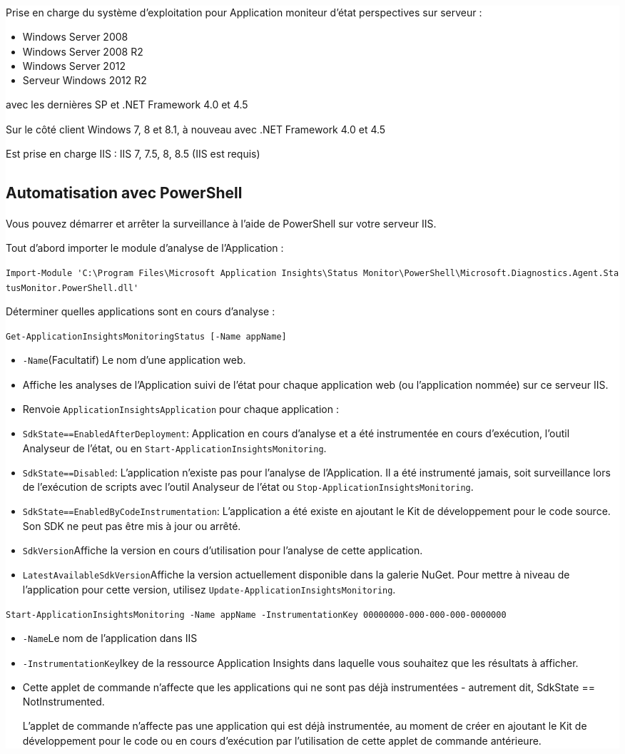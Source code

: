 Prise en charge du système d’exploitation pour Application moniteur d’état perspectives sur serveur :

- Windows Server 2008
- Windows Server 2008 R2
- Windows Server 2012
- Serveur Windows 2012 R2

avec les dernières SP et .NET Framework 4.0 et 4.5

Sur le côté client Windows 7, 8 et 8.1, à nouveau avec .NET Framework 4.0 et 4.5

Est prise en charge IIS : IIS 7, 7.5, 8, 8.5 (IIS est requis)

## <a name="automation-with-powershell"></a>Automatisation avec PowerShell

Vous pouvez démarrer et arrêter la surveillance à l’aide de PowerShell sur votre serveur IIS.

Tout d’abord importer le module d’analyse de l’Application :

`Import-Module 'C:\Program Files\Microsoft Application Insights\Status Monitor\PowerShell\Microsoft.Diagnostics.Agent.StatusMonitor.PowerShell.dll'`

Déterminer quelles applications sont en cours d’analyse :

`Get-ApplicationInsightsMonitoringStatus [-Name appName]`

* `-Name`(Facultatif) Le nom d’une application web.
* Affiche les analyses de l’Application suivi de l’état pour chaque application web (ou l’application nommée) sur ce serveur IIS.

* Renvoie `ApplicationInsightsApplication` pour chaque application :
 * `SdkState==EnabledAfterDeployment`: Application en cours d’analyse et a été instrumentée en cours d’exécution, l’outil Analyseur de l’état, ou en `Start-ApplicationInsightsMonitoring`.
 * `SdkState==Disabled`: L’application n’existe pas pour l’analyse de l’Application. Il a été instrumenté jamais, soit surveillance lors de l’exécution de scripts avec l’outil Analyseur de l’état ou `Stop-ApplicationInsightsMonitoring`.
 * `SdkState==EnabledByCodeInstrumentation`: L’application a été existe en ajoutant le Kit de développement pour le code source. Son SDK ne peut pas être mis à jour ou arrêté.
 * `SdkVersion`Affiche la version en cours d’utilisation pour l’analyse de cette application.
 * `LatestAvailableSdkVersion`Affiche la version actuellement disponible dans la galerie NuGet. Pour mettre à niveau de l’application pour cette version, utilisez `Update-ApplicationInsightsMonitoring`.

`Start-ApplicationInsightsMonitoring -Name appName -InstrumentationKey 00000000-000-000-000-0000000`

* `-Name`Le nom de l’application dans IIS
* `-InstrumentationKey`Ikey de la ressource Application Insights dans laquelle vous souhaitez que les résultats à afficher.

* Cette applet de commande n’affecte que les applications qui ne sont pas déjà instrumentées - autrement dit, SdkState == NotInstrumented.

    L’applet de commande n’affecte pas une application qui est déjà instrumentée, au moment de créer en ajoutant le Kit de développement pour le code ou en cours d’exécution par l’utilisation de cette applet de commande antérieure.


[api]: app-insights-api-custom-events-metrics.md
[availability]: app-insights-monitor-web-app-availability.md
[client]: app-insights-javascript.md
[diagnostic]: app-insights-diagnostic-search.md
[greenbrown]: app-insights-asp-net.md
[qna]: app-insights-troubleshoot-faq.md
[roles]: app-insights-resources-roles-access-control.md
[usage]: app-insights-web-track-usage.md
